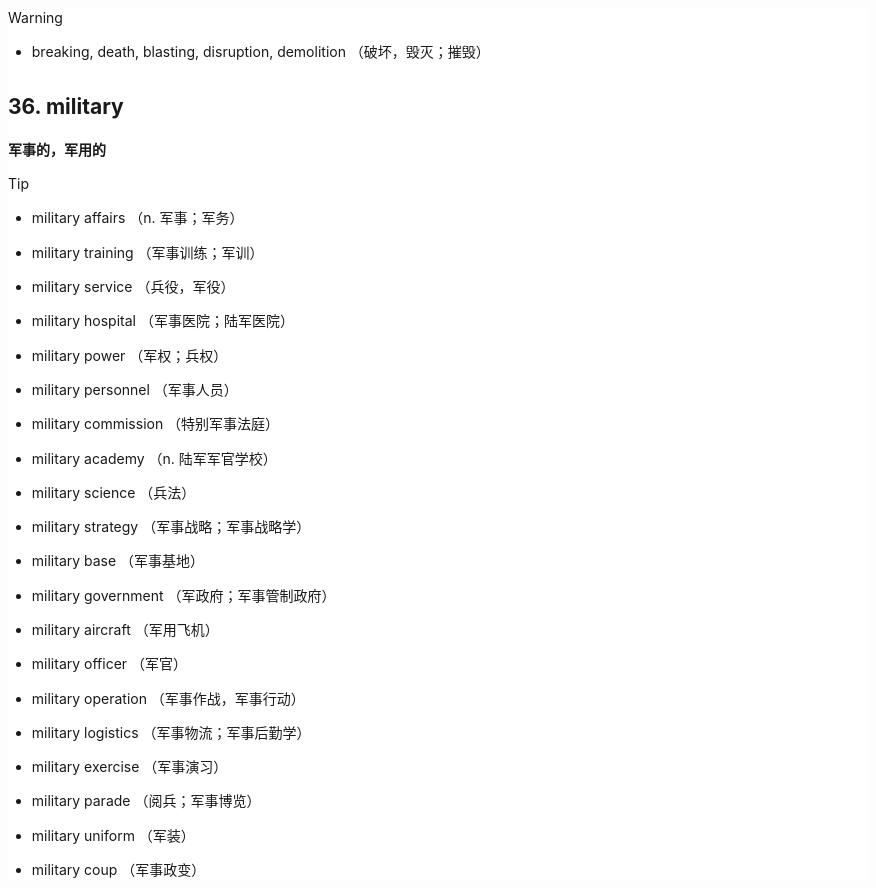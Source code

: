 > [!WARNING]
>
> - breaking, death, blasting, disruption, demolition （破坏，毁灭；摧毁）
>

## 36. military

**军事的，军用的**

> [!TIP]
>
> - military affairs （n. 军事；军务）
>
> - military training （军事训练；军训）
>
> - military service （兵役，军役）
>
> - military hospital （军事医院；陆军医院）
>
> - military power （军权；兵权）
>
> - military personnel （军事人员）
>
> - military commission （特别军事法庭）
>
> - military academy （n. 陆军军官学校）
>
> - military science （兵法）
>
> - military strategy （军事战略；军事战略学）
>
> - military base （军事基地）
>
> - military government （军政府；军事管制政府）
>
> - military aircraft （军用飞机）
>
> - military officer （军官）
>
> - military operation （军事作战，军事行动）
>
> - military logistics （军事物流；军事后勤学）
>
> - military exercise （军事演习）
>
> - military parade （阅兵；军事博览）
>
> - military uniform （军装）
>
> - military coup （军事政变）
>
